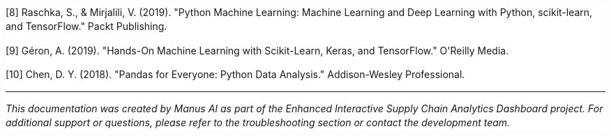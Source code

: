 [8] Raschka, S., & Mirjalili, V. (2019). "Python Machine Learning: Machine Learning and Deep Learning with Python, scikit-learn, and TensorFlow." Packt Publishing.

[9] Géron, A. (2019). "Hands-On Machine Learning with Scikit-Learn, Keras, and TensorFlow." O'Reilly Media.

[10] Chen, D. Y. (2018). "Pandas for Everyone: Python Data Analysis." Addison-Wesley Professional.

---

*This documentation was created by Manus AI as part of the Enhanced Interactive Supply Chain Analytics Dashboard project. For additional support or questions, please refer to the troubleshooting section or contact the development team.*

